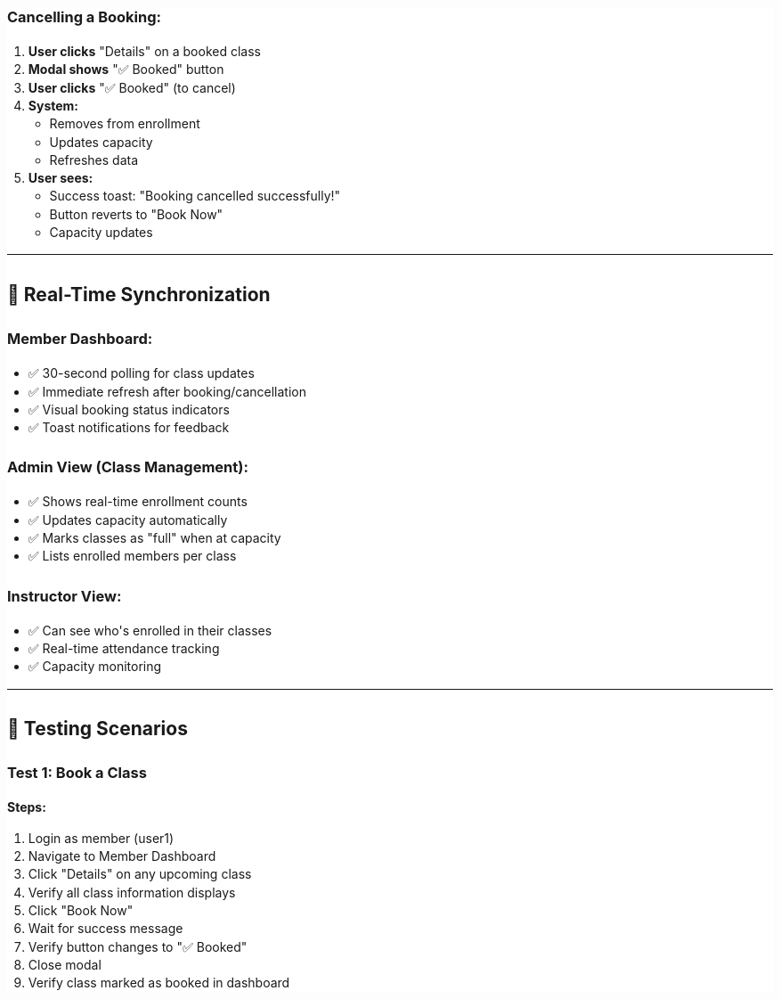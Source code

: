 ### Cancelling a Booking:

1. **User clicks** "Details" on a booked class
2. **Modal shows** "✅ Booked" button
3. **User clicks** "✅ Booked" (to cancel)
4. **System:**
   - Removes from enrollment
   - Updates capacity
   - Refreshes data
5. **User sees:**
   - Success toast: "Booking cancelled successfully!"
   - Button reverts to "Book Now"
   - Capacity updates

---

## 🔄 Real-Time Synchronization

### Member Dashboard:

- ✅ 30-second polling for class updates
- ✅ Immediate refresh after booking/cancellation
- ✅ Visual booking status indicators
- ✅ Toast notifications for feedback

### Admin View (Class Management):

- ✅ Shows real-time enrollment counts
- ✅ Updates capacity automatically
- ✅ Marks classes as "full" when at capacity
- ✅ Lists enrolled members per class

### Instructor View:

- ✅ Can see who's enrolled in their classes
- ✅ Real-time attendance tracking
- ✅ Capacity monitoring

---

## 🧪 Testing Scenarios

### Test 1: Book a Class

**Steps:**

1. Login as member (user1)
2. Navigate to Member Dashboard
3. Click "Details" on any upcoming class
4. Verify all class information displays
5. Click "Book Now"
6. Wait for success message
7. Verify button changes to "✅ Booked"
8. Close modal
9. Verify class marked as booked in dashboard
